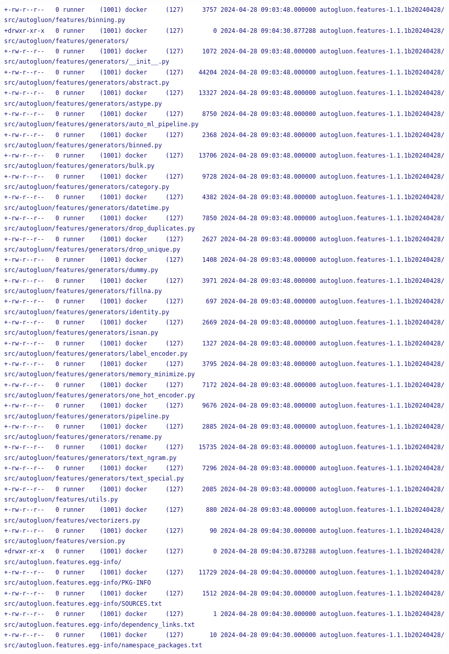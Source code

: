 ```diff
+-rw-r--r--   0 runner    (1001) docker     (127)     3757 2024-04-28 09:03:48.000000 autogluon.features-1.1.1b20240428/src/autogluon/features/binning.py
+drwxr-xr-x   0 runner    (1001) docker     (127)        0 2024-04-28 09:04:30.877288 autogluon.features-1.1.1b20240428/src/autogluon/features/generators/
+-rw-r--r--   0 runner    (1001) docker     (127)     1072 2024-04-28 09:03:48.000000 autogluon.features-1.1.1b20240428/src/autogluon/features/generators/__init__.py
+-rw-r--r--   0 runner    (1001) docker     (127)    44204 2024-04-28 09:03:48.000000 autogluon.features-1.1.1b20240428/src/autogluon/features/generators/abstract.py
+-rw-r--r--   0 runner    (1001) docker     (127)    13327 2024-04-28 09:03:48.000000 autogluon.features-1.1.1b20240428/src/autogluon/features/generators/astype.py
+-rw-r--r--   0 runner    (1001) docker     (127)     8750 2024-04-28 09:03:48.000000 autogluon.features-1.1.1b20240428/src/autogluon/features/generators/auto_ml_pipeline.py
+-rw-r--r--   0 runner    (1001) docker     (127)     2368 2024-04-28 09:03:48.000000 autogluon.features-1.1.1b20240428/src/autogluon/features/generators/binned.py
+-rw-r--r--   0 runner    (1001) docker     (127)    13706 2024-04-28 09:03:48.000000 autogluon.features-1.1.1b20240428/src/autogluon/features/generators/bulk.py
+-rw-r--r--   0 runner    (1001) docker     (127)     9728 2024-04-28 09:03:48.000000 autogluon.features-1.1.1b20240428/src/autogluon/features/generators/category.py
+-rw-r--r--   0 runner    (1001) docker     (127)     4382 2024-04-28 09:03:48.000000 autogluon.features-1.1.1b20240428/src/autogluon/features/generators/datetime.py
+-rw-r--r--   0 runner    (1001) docker     (127)     7850 2024-04-28 09:03:48.000000 autogluon.features-1.1.1b20240428/src/autogluon/features/generators/drop_duplicates.py
+-rw-r--r--   0 runner    (1001) docker     (127)     2627 2024-04-28 09:03:48.000000 autogluon.features-1.1.1b20240428/src/autogluon/features/generators/drop_unique.py
+-rw-r--r--   0 runner    (1001) docker     (127)     1408 2024-04-28 09:03:48.000000 autogluon.features-1.1.1b20240428/src/autogluon/features/generators/dummy.py
+-rw-r--r--   0 runner    (1001) docker     (127)     3971 2024-04-28 09:03:48.000000 autogluon.features-1.1.1b20240428/src/autogluon/features/generators/fillna.py
+-rw-r--r--   0 runner    (1001) docker     (127)      697 2024-04-28 09:03:48.000000 autogluon.features-1.1.1b20240428/src/autogluon/features/generators/identity.py
+-rw-r--r--   0 runner    (1001) docker     (127)     2669 2024-04-28 09:03:48.000000 autogluon.features-1.1.1b20240428/src/autogluon/features/generators/isnan.py
+-rw-r--r--   0 runner    (1001) docker     (127)     1327 2024-04-28 09:03:48.000000 autogluon.features-1.1.1b20240428/src/autogluon/features/generators/label_encoder.py
+-rw-r--r--   0 runner    (1001) docker     (127)     3795 2024-04-28 09:03:48.000000 autogluon.features-1.1.1b20240428/src/autogluon/features/generators/memory_minimize.py
+-rw-r--r--   0 runner    (1001) docker     (127)     7172 2024-04-28 09:03:48.000000 autogluon.features-1.1.1b20240428/src/autogluon/features/generators/one_hot_encoder.py
+-rw-r--r--   0 runner    (1001) docker     (127)     9676 2024-04-28 09:03:48.000000 autogluon.features-1.1.1b20240428/src/autogluon/features/generators/pipeline.py
+-rw-r--r--   0 runner    (1001) docker     (127)     2885 2024-04-28 09:03:48.000000 autogluon.features-1.1.1b20240428/src/autogluon/features/generators/rename.py
+-rw-r--r--   0 runner    (1001) docker     (127)    15735 2024-04-28 09:03:48.000000 autogluon.features-1.1.1b20240428/src/autogluon/features/generators/text_ngram.py
+-rw-r--r--   0 runner    (1001) docker     (127)     7296 2024-04-28 09:03:48.000000 autogluon.features-1.1.1b20240428/src/autogluon/features/generators/text_special.py
+-rw-r--r--   0 runner    (1001) docker     (127)     2085 2024-04-28 09:03:48.000000 autogluon.features-1.1.1b20240428/src/autogluon/features/utils.py
+-rw-r--r--   0 runner    (1001) docker     (127)      880 2024-04-28 09:03:48.000000 autogluon.features-1.1.1b20240428/src/autogluon/features/vectorizers.py
+-rw-r--r--   0 runner    (1001) docker     (127)       90 2024-04-28 09:04:30.000000 autogluon.features-1.1.1b20240428/src/autogluon/features/version.py
+drwxr-xr-x   0 runner    (1001) docker     (127)        0 2024-04-28 09:04:30.873288 autogluon.features-1.1.1b20240428/src/autogluon.features.egg-info/
+-rw-r--r--   0 runner    (1001) docker     (127)    11729 2024-04-28 09:04:30.000000 autogluon.features-1.1.1b20240428/src/autogluon.features.egg-info/PKG-INFO
+-rw-r--r--   0 runner    (1001) docker     (127)     1512 2024-04-28 09:04:30.000000 autogluon.features-1.1.1b20240428/src/autogluon.features.egg-info/SOURCES.txt
+-rw-r--r--   0 runner    (1001) docker     (127)        1 2024-04-28 09:04:30.000000 autogluon.features-1.1.1b20240428/src/autogluon.features.egg-info/dependency_links.txt
+-rw-r--r--   0 runner    (1001) docker     (127)       10 2024-04-28 09:04:30.000000 autogluon.features-1.1.1b20240428/src/autogluon.features.egg-info/namespace_packages.txt
```